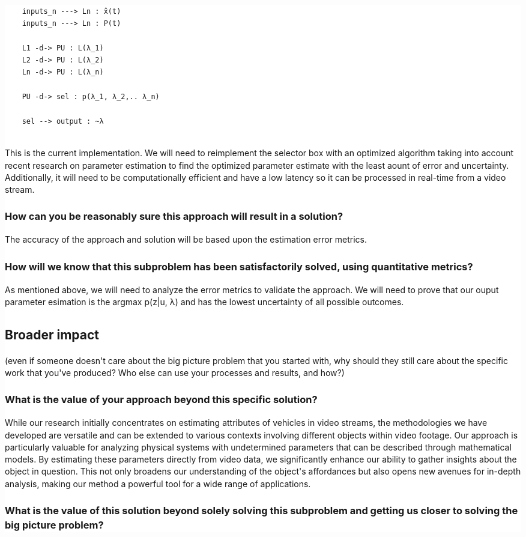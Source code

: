```plantuml
    inputs_n ---> Ln : x̂(t)
    inputs_n ---> Ln : P(t)

    L1 -d-> PU : L(λ_1)
    L2 -d-> PU : L(λ_2)
    Ln -d-> PU : L(λ_n)

    PU -d-> sel : p(λ_1, λ_2,.. λ_n)

    sel --> output : ~λ
   
```

This is the current implementation. We will need to reimplement the selector box with an optimized algorithm taking into account recent research on parameter estimation to find the optimized parameter estimate with the least aount of error and uncertainty. Additionally, it will need to be computationally efficient and have a low latency so it can be processed in real-time from a video stream.


### How can you be reasonably sure this approach will result in a solution?

The accuracy of the approach and solution will be based upon the estimation error metrics.

### How will we know that this subproblem has been satisfactorily solved, using quantitative metrics?

As mentioned above, we will need to analyze the error metrics to validate the approach. We will need to prove that our ouput parameter esimation is the argmax p(z|u, λ) and has the lowest uncertainty of all possible outcomes.

## Broader impact
(even if someone doesn't care about the big picture problem that you started with, why should they still care about the specific work that you've produced?  Who else can use your processes and results, and how?)

### What is the value of your approach beyond this specific solution?

While our research initially concentrates on estimating attributes of vehicles in video streams, the methodologies we have developed are versatile and can be extended to various contexts involving different objects within video footage. Our approach is particularly valuable for analyzing physical systems with undetermined parameters that can be described through mathematical models. By estimating these parameters directly from video data, we significantly enhance our ability to gather insights about the object in question. This not only broadens our understanding of the object's affordances but also opens new avenues for in-depth analysis, making our method a powerful tool for a wide range of applications.

### What is the value of this solution beyond solely solving this subproblem and getting us closer to solving the big picture problem?
